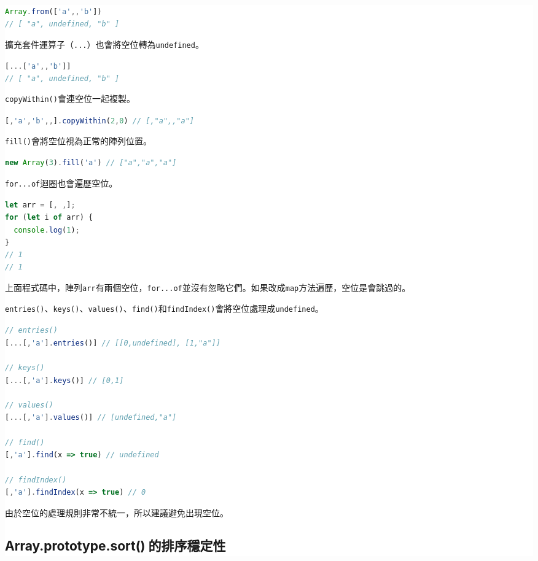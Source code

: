 ```javascript
Array.from(['a',,'b'])
// [ "a", undefined, "b" ]
```

擴充套件運算子（`...`）也會將空位轉為`undefined`。

```javascript
[...['a',,'b']]
// [ "a", undefined, "b" ]
```

`copyWithin()`會連空位一起複製。

```javascript
[,'a','b',,].copyWithin(2,0) // [,"a",,"a"]
```

`fill()`會將空位視為正常的陣列位置。

```javascript
new Array(3).fill('a') // ["a","a","a"]
```

`for...of`迴圈也會遍歷空位。

```javascript
let arr = [, ,];
for (let i of arr) {
  console.log(1);
}
// 1
// 1
```

上面程式碼中，陣列`arr`有兩個空位，`for...of`並沒有忽略它們。如果改成`map`方法遍歷，空位是會跳過的。

`entries()`、`keys()`、`values()`、`find()`和`findIndex()`會將空位處理成`undefined`。

```javascript
// entries()
[...[,'a'].entries()] // [[0,undefined], [1,"a"]]

// keys()
[...[,'a'].keys()] // [0,1]

// values()
[...[,'a'].values()] // [undefined,"a"]

// find()
[,'a'].find(x => true) // undefined

// findIndex()
[,'a'].findIndex(x => true) // 0
```

由於空位的處理規則非常不統一，所以建議避免出現空位。

## Array.prototype.sort() 的排序穩定性
